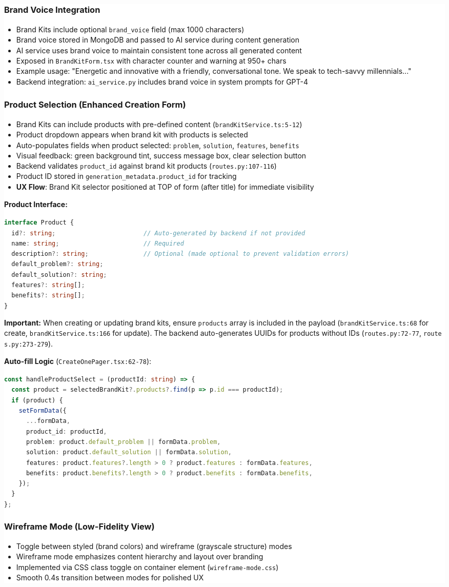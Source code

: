 ### Brand Voice Integration
- Brand Kits include optional `brand_voice` field (max 1000 characters)
- Brand voice stored in MongoDB and passed to AI service during content generation
- AI service uses brand voice to maintain consistent tone across all generated content
- Exposed in `BrandKitForm.tsx` with character counter and warning at 950+ chars
- Example usage: "Energetic and innovative with a friendly, conversational tone. We speak to tech-savvy millennials..."
- Backend integration: `ai_service.py` includes brand voice in system prompts for GPT-4

### Product Selection (Enhanced Creation Form)
- Brand Kits can include products with pre-defined content (`brandKitService.ts:5-12`)
- Product dropdown appears when brand kit with products is selected
- Auto-populates fields when product selected: `problem`, `solution`, `features`, `benefits`
- Visual feedback: green background tint, success message box, clear selection button
- Backend validates `product_id` against brand kit products (`routes.py:107-116`)
- Product ID stored in `generation_metadata.product_id` for tracking
- **UX Flow**: Brand Kit selector positioned at TOP of form (after title) for immediate visibility

**Product Interface:**
```typescript
interface Product {
  id?: string;                        // Auto-generated by backend if not provided
  name: string;                       // Required
  description?: string;               // Optional (made optional to prevent validation errors)
  default_problem?: string;
  default_solution?: string;
  features?: string[];
  benefits?: string[];
}
```

**Important:** When creating or updating brand kits, ensure `products` array is included in the payload (`brandKitService.ts:68` for create, `brandKitService.ts:166` for update). The backend auto-generates UUIDs for products without IDs (`routes.py:72-77`, `routes.py:273-279`).

**Auto-fill Logic** (`CreateOnePager.tsx:62-78`):
```typescript
const handleProductSelect = (productId: string) => {
  const product = selectedBrandKit?.products?.find(p => p.id === productId);
  if (product) {
    setFormData({
      ...formData,
      product_id: productId,
      problem: product.default_problem || formData.problem,
      solution: product.default_solution || formData.solution,
      features: product.features?.length > 0 ? product.features : formData.features,
      benefits: product.benefits?.length > 0 ? product.benefits : formData.benefits,
    });
  }
};
```

### Wireframe Mode (Low-Fidelity View)
- Toggle between styled (brand colors) and wireframe (grayscale structure) modes
- Wireframe mode emphasizes content hierarchy and layout over branding
- Implemented via CSS class toggle on container element (`wireframe-mode.css`)
- Smooth 0.4s transition between modes for polished UX
